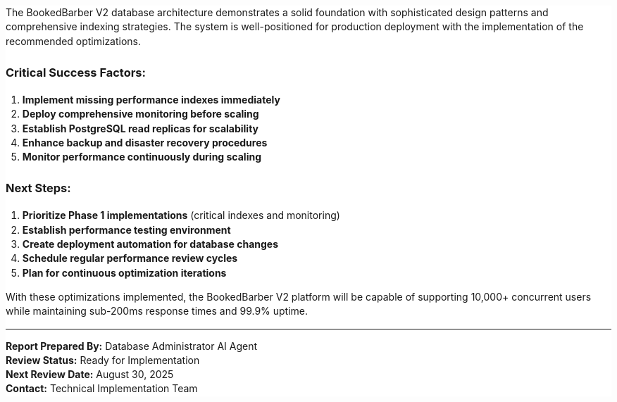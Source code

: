 The BookedBarber V2 database architecture demonstrates a solid foundation with sophisticated design patterns and comprehensive indexing strategies. The system is well-positioned for production deployment with the implementation of the recommended optimizations.

### Critical Success Factors:
1. **Implement missing performance indexes immediately**
2. **Deploy comprehensive monitoring before scaling**
3. **Establish PostgreSQL read replicas for scalability**
4. **Enhance backup and disaster recovery procedures**
5. **Monitor performance continuously during scaling**

### Next Steps:
1. **Prioritize Phase 1 implementations** (critical indexes and monitoring)
2. **Establish performance testing environment**
3. **Create deployment automation for database changes**
4. **Schedule regular performance review cycles**
5. **Plan for continuous optimization iterations**

With these optimizations implemented, the BookedBarber V2 platform will be capable of supporting 10,000+ concurrent users while maintaining sub-200ms response times and 99.9% uptime.

---

**Report Prepared By:** Database Administrator AI Agent  
**Review Status:** Ready for Implementation  
**Next Review Date:** August 30, 2025  
**Contact:** Technical Implementation Team